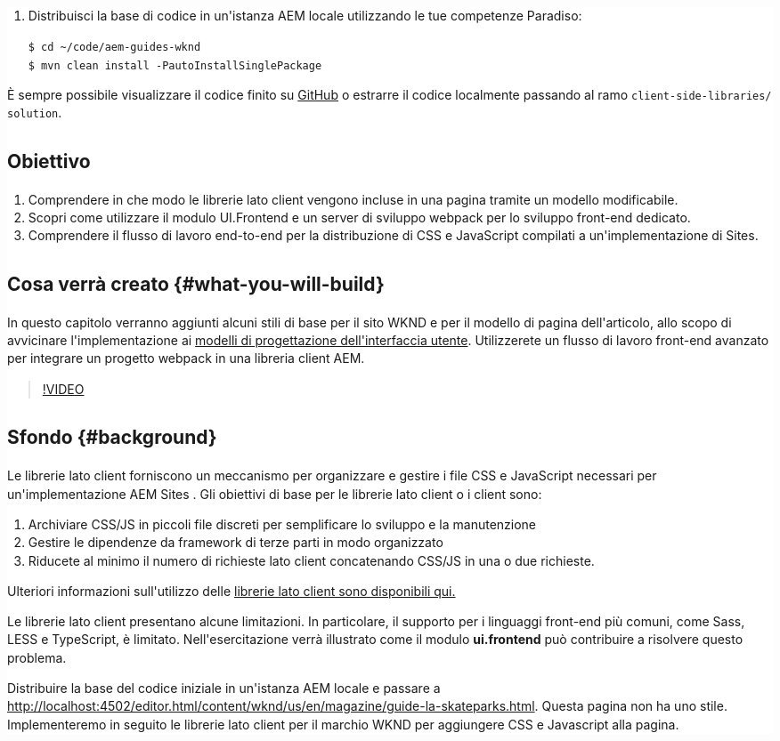 1. Distribuisci la base di codice in un&#39;istanza AEM locale utilizzando le tue competenze Paradiso:

   ```shell
   $ cd ~/code/aem-guides-wknd
   $ mvn clean install -PautoInstallSinglePackage
   ```

È sempre possibile visualizzare il codice finito su [GitHub](https://github.com/adobe/aem-guides-wknd/tree/client-side-libraries/solution) o estrarre il codice localmente passando al ramo `client-side-libraries/solution`.

## Obiettivo

1. Comprendere in che modo le librerie lato client vengono incluse in una pagina tramite un modello modificabile.
1. Scopri come utilizzare il modulo UI.Frontend e un server di sviluppo webpack per lo sviluppo front-end dedicato.
1. Comprendere il flusso di lavoro end-to-end per la distribuzione di CSS e JavaScript compilati a un&#39;implementazione di Sites.

## Cosa verrà creato {#what-you-will-build}

In questo capitolo verranno aggiunti alcuni stili di base per il sito WKND e per il modello di pagina dell&#39;articolo, allo scopo di avvicinare l&#39;implementazione ai [modelli di progettazione dell&#39;interfaccia utente](assets/pages-templates/wknd-article-design.xd). Utilizzerete un flusso di lavoro front-end avanzato per integrare un progetto webpack in una libreria client AEM.

>[!VIDEO](https://video.tv.adobe.com/v/30359/?quality=12&learn=on)

## Sfondo {#background}

Le librerie lato client forniscono un meccanismo per organizzare e gestire i file CSS e JavaScript necessari per un&#39;implementazione AEM Sites . Gli obiettivi di base per le librerie lato client o i client sono:

1. Archiviare CSS/JS in piccoli file discreti per semplificare lo sviluppo e la manutenzione
1. Gestire le dipendenze da framework di terze parti in modo organizzato
1. Riducete al minimo il numero di richieste lato client concatenando CSS/JS in una o due richieste.

Ulteriori informazioni sull&#39;utilizzo delle [librerie lato client sono disponibili qui.](https://docs.adobe.com/content/help/it-IT/experience-manager-65/developing/introduction/clientlibs.html)

Le librerie lato client presentano alcune limitazioni. In particolare, il supporto per i linguaggi front-end più comuni, come Sass, LESS e TypeScript, è limitato. Nell&#39;esercitazione verrà illustrato come il modulo **ui.frontend** può contribuire a risolvere questo problema.

Distribuire la base del codice iniziale in un&#39;istanza AEM locale e passare a [http://localhost:4502/editor.html/content/wknd/us/en/magazine/guide-la-skateparks.html](http://localhost:4502/editor.html/content/wknd/us/en/magazine/guide-la-skateparks.html). Questa pagina non ha uno stile. Implementeremo in seguito le librerie lato client per il marchio WKND per aggiungere CSS e Javascript alla pagina.
